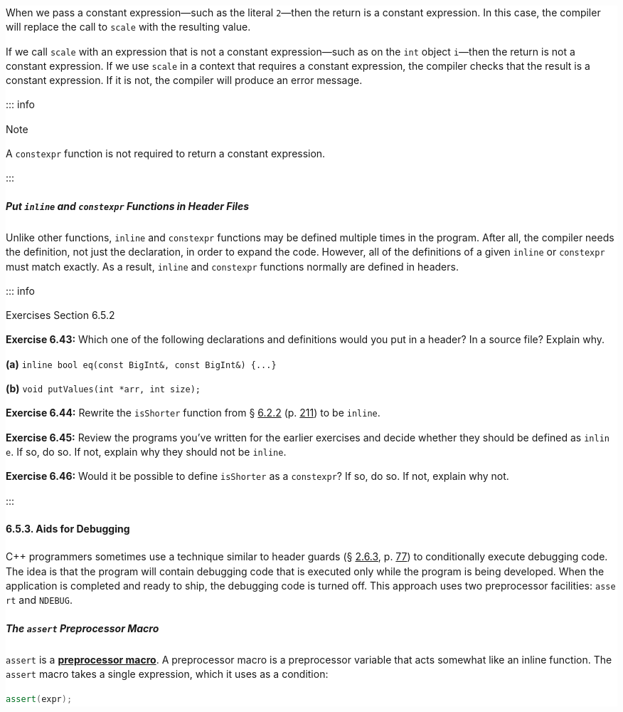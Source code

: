 <p>When we pass a constant expression—such as the literal <code>2</code>—then the return is a constant expression. In this case, the compiler will replace the call to <code>scale</code> with the resulting value.</p>
<p>If we call <code>scale</code> with an expression that is not a constant expression—such as on the <code>int</code> object <code>i</code>—then the return is not a constant expression. If we use <code>scale</code> in a context that requires a constant expression, the compiler checks that the result is a constant expression. If it is not, the compiler will produce an error message.</p>

::: info
<p>Note</p>
<p>A <code>constexpr</code> function is not required to return a constant expression.</p>
:::

<h5>Put <code>inline</code> and <code>constexpr</code> Functions in Header Files</h5>
<p>Unlike other functions, <code>inline</code> and <code>constexpr</code> functions may be defined multiple times in the program. After all, the compiler needs the definition, not just the declaration, in order to expand the code. However, all of the definitions of a given <code>inline</code> or <code>constexpr</code> must match exactly. As a result, <code>inline</code> and <code>constexpr</code> functions normally are defined in headers.</p>

::: info
<p>Exercises Section 6.5.2</p>
<p><strong>Exercise 6.43:</strong> Which one of the following declarations and definitions would you put in a header? In a source file? Explain why.</p>
<p><strong>(a)</strong>
<code>inline bool eq(const BigInt&amp;, const BigInt&amp;) {...}</code></p>
<p><strong>(b)</strong>
<code>void putValues(int *arr, int size);</code></p>
<p><strong>Exercise 6.44:</strong> Rewrite the <code>isShorter</code> function from § <a href="064-6.2._argument_passing.html#filepos1462468">6.2.2</a> (p. <a href="064-6.2._argument_passing.html#filepos1462468">211</a>) to be <code>inline</code>.</p>
<p><strong>Exercise 6.45:</strong> Review the programs you’ve written for the earlier exercises and decide whether they should be defined as <code>inline</code>. If so, do so. If not, explain why they should not be <code>inline</code>.</p>
<p><strong>Exercise 6.46:</strong> Would it be possible to define <code>isShorter</code> as a <code>constexpr</code>? If so, do so. If not, explain why not.</p>
:::

<h4 id="filepos1661988">6.5.3. Aids for Debugging</h4>
<p>C++ programmers sometimes use a technique similar to header guards (§ <a href="026-2.6._defining_our_own_data_structures.html#filepos600691">2.6.3</a>, p. <a href="026-2.6._defining_our_own_data_structures.html#filepos600691">77</a>) to conditionally execute debugging code. The idea is that the program will contain debugging code that is executed only while the program is being developed. When the application is completed and ready to ship, the debugging code is turned off. This approach uses two preprocessor facilities: <code>assert</code> and <code>NDEBUG</code>.</p>
<h5><a id="filepos1662757"></a>The <code>assert</code> Preprocessor Macro</h5>
<p><code>assert</code> is a <strong><a href="071-defined_terms.html#filepos1738863" id="filepos1663185">preprocessor macro</a></strong>. A preprocessor macro is a preprocessor variable that acts somewhat like an inline function. The <code>assert</code> macro takes a single expression, which it uses as a condition:</p>

```c++
assert(expr);
```

